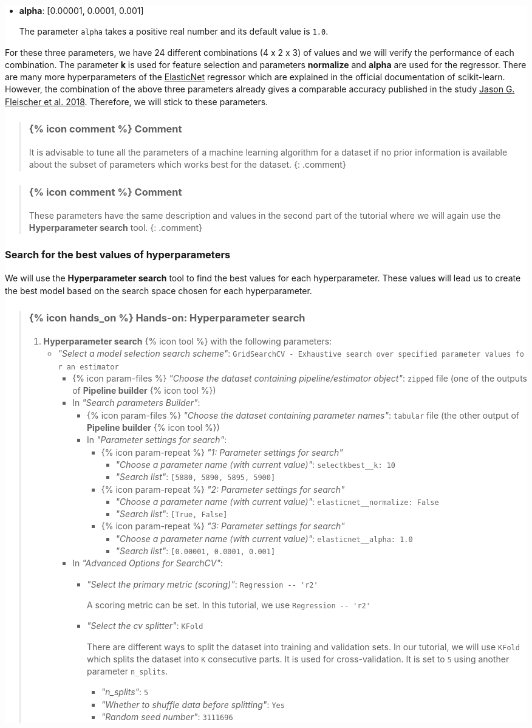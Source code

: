 - **alpha**: [0.00001, 0.0001, 0.001]

    The parameter `alpha` takes a positive real number and its default value is `1.0`.

For these three parameters, we have 24 different combinations (4 x 2 x 3) of values and we will verify the performance of each combination. The parameter **k** is used for feature selection and parameters **normalize** and **alpha** are used for the regressor. There are many more hyperparameters of the [ElasticNet](https://scikit-learn.org/stable/modules/generated/sklearn.linear_model.ElasticNet.html#sklearn.linear_model.ElasticNet) regressor which are explained in the official documentation of scikit-learn. However, the combination of the above three parameters already gives a comparable accuracy published in the study [Jason G. Fleischer et al. 2018](https://genomebiology.biomedcentral.com/articles/10.1186/s13059-018-1599-6#Sec9). Therefore, we will stick to these parameters.

> ### {% icon comment %} Comment
> It is advisable to tune all the parameters of a machine learning algorithm for a dataset if no prior information is available about the subset of parameters which works best for the dataset.
{: .comment}

> ### {% icon comment %} Comment
> These parameters have the same description and values in the second part of the tutorial where we will again use the **Hyperparameter search** tool.
{: .comment}

### Search for the best values of hyperparameters

We will use the **Hyperparameter search** tool to find the best values for each hyperparameter. These values will lead us to create the best model based on the search space chosen for each hyperparameter.

> ### {% icon hands_on %} Hands-on: Hyperparameter search
>
> 1. **Hyperparameter search** {% icon tool %} with the following parameters:
>    - *"Select a model selection search scheme"*: `GridSearchCV - Exhaustive search over specified parameter values for an estimator `
>        - {% icon param-files %} *"Choose the dataset containing pipeline/estimator object"*: `zipped` file (one of the outputs of **Pipeline builder** {% icon tool %})
>        - In *"Search parameters Builder"*:
>             - {% icon param-files %} *"Choose the dataset containing parameter names"*: `tabular` file (the other output of **Pipeline builder** {% icon tool %})
>             - In *"Parameter settings for search"*:
>                 - {% icon param-repeat %} *"1: Parameter settings for search"*
>                    - *"Choose a parameter name (with current value)"*: `selectkbest__k: 10`
>                    - *"Search list"*: `[5880, 5890, 5895, 5900]`
>                - {% icon param-repeat %} *"2: Parameter settings for search"*
>                    - *"Choose a parameter name (with current value)"*: `elasticnet__normalize: False`
>                    - *"Search list"*: `[True, False]`
>                - {% icon param-repeat %} *"3: Parameter settings for search"*
>                    - *"Choose a parameter name (with current value)"*: `elasticnet__alpha: 1.0`
>                    - *"Search list"*: `[0.00001, 0.0001, 0.001]`
>        - In *"Advanced Options for SearchCV"*:
>            - *"Select the primary metric (scoring)"*: `Regression -- 'r2'`
>
>               A scoring metric can be set. In this tutorial, we use `Regression -- 'r2'`
>
>            - *"Select the cv splitter"*: `KFold`
>
>               There are different ways to split the dataset into training and validation sets. In our tutorial, we will use `KFold` which splits the dataset into `K` consecutive parts. It is used for cross-validation. It is set to `5` using another parameter `n_splits`.
>
>                - *"n_splits"*: `5`
>                - *"Whether to shuffle data before splitting"*: `Yes`
>                - *"Random seed number"*: `3111696`
>